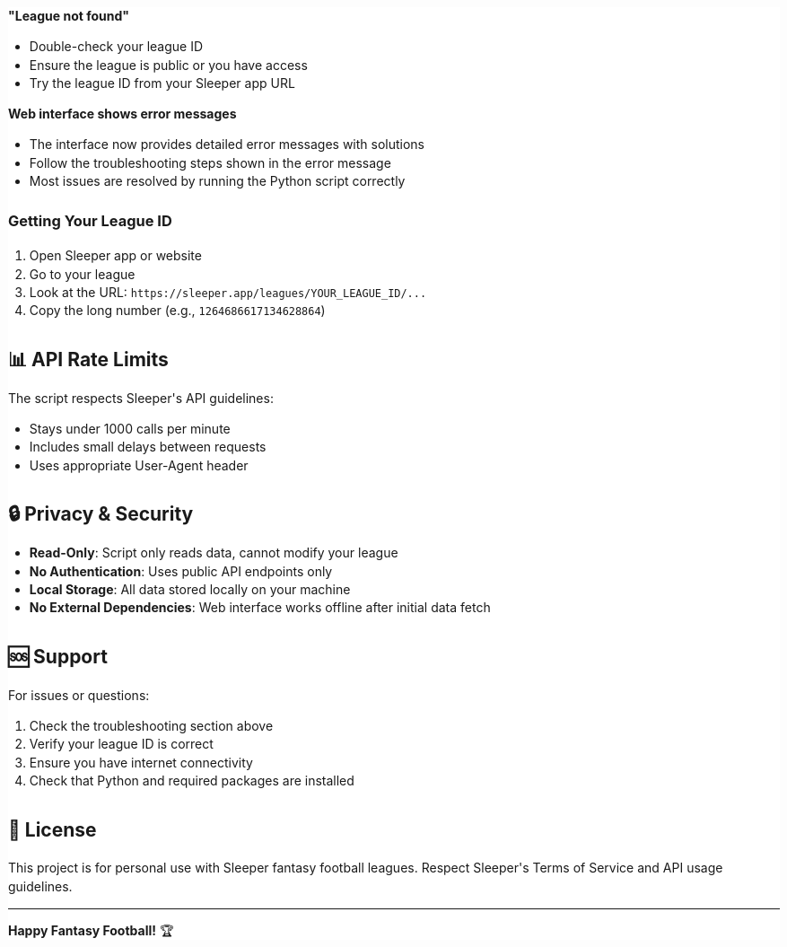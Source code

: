 **"League not found"**
- Double-check your league ID
- Ensure the league is public or you have access
- Try the league ID from your Sleeper app URL

**Web interface shows error messages**
- The interface now provides detailed error messages with solutions
- Follow the troubleshooting steps shown in the error message
- Most issues are resolved by running the Python script correctly

### Getting Your League ID

1. Open Sleeper app or website
2. Go to your league
3. Look at the URL: `https://sleeper.app/leagues/YOUR_LEAGUE_ID/...`
4. Copy the long number (e.g., `1264686617134628864`)

## 📊 API Rate Limits

The script respects Sleeper's API guidelines:
- Stays under 1000 calls per minute
- Includes small delays between requests
- Uses appropriate User-Agent header

## 🔒 Privacy & Security

- **Read-Only**: Script only reads data, cannot modify your league
- **No Authentication**: Uses public API endpoints only
- **Local Storage**: All data stored locally on your machine
- **No External Dependencies**: Web interface works offline after initial data fetch

## 🆘 Support

For issues or questions:
1. Check the troubleshooting section above
2. Verify your league ID is correct
3. Ensure you have internet connectivity
4. Check that Python and required packages are installed

## 📝 License

This project is for personal use with Sleeper fantasy football leagues. Respect Sleeper's Terms of Service and API usage guidelines.

---

**Happy Fantasy Football!** 🏆
